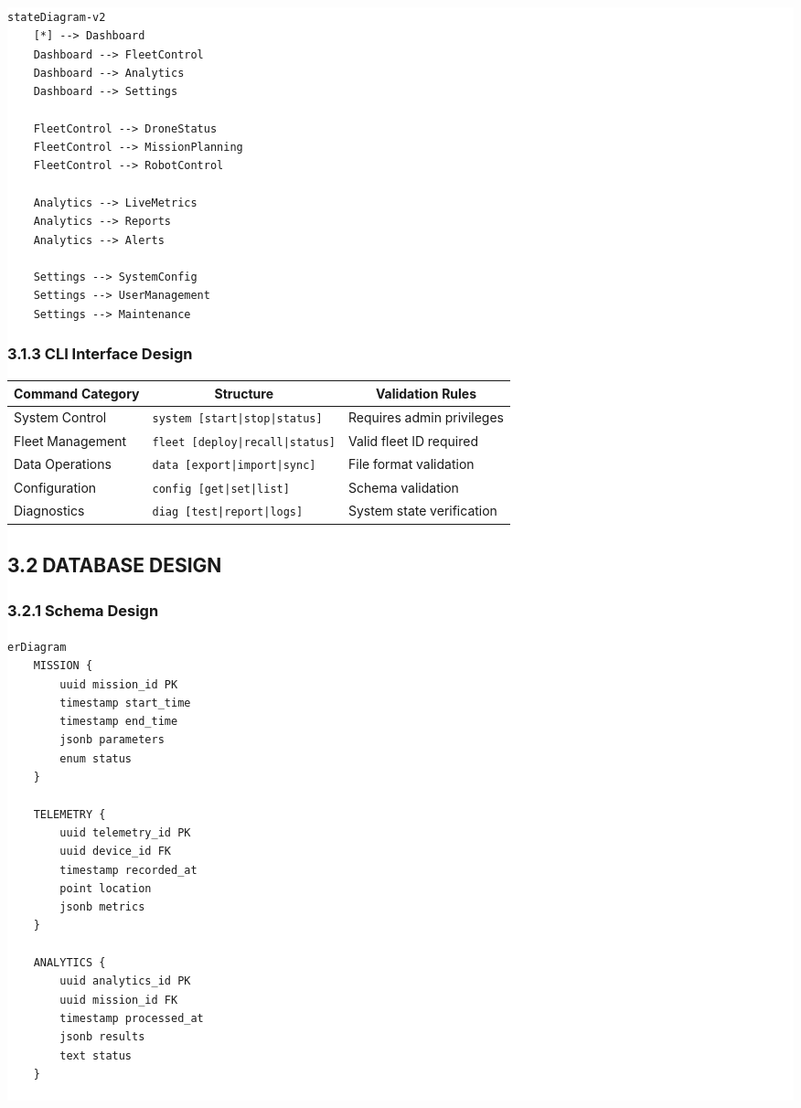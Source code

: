 ```mermaid
stateDiagram-v2
    [*] --> Dashboard
    Dashboard --> FleetControl
    Dashboard --> Analytics
    Dashboard --> Settings
    
    FleetControl --> DroneStatus
    FleetControl --> MissionPlanning
    FleetControl --> RobotControl
    
    Analytics --> LiveMetrics
    Analytics --> Reports
    Analytics --> Alerts
    
    Settings --> SystemConfig
    Settings --> UserManagement
    Settings --> Maintenance
```

### 3.1.3 CLI Interface Design

| Command Category | Structure | Validation Rules |
|-----------------|-----------|------------------|
| System Control | `system [start\|stop\|status]` | Requires admin privileges |
| Fleet Management | `fleet [deploy\|recall\|status]` | Valid fleet ID required |
| Data Operations | `data [export\|import\|sync]` | File format validation |
| Configuration | `config [get\|set\|list]` | Schema validation |
| Diagnostics | `diag [test\|report\|logs]` | System state verification |

## 3.2 DATABASE DESIGN

### 3.2.1 Schema Design

```mermaid
erDiagram
    MISSION {
        uuid mission_id PK
        timestamp start_time
        timestamp end_time
        jsonb parameters
        enum status
    }
    
    TELEMETRY {
        uuid telemetry_id PK
        uuid device_id FK
        timestamp recorded_at
        point location
        jsonb metrics
    }
    
    ANALYTICS {
        uuid analytics_id PK
        uuid mission_id FK
        timestamp processed_at
        jsonb results
        text status
    }
    
```